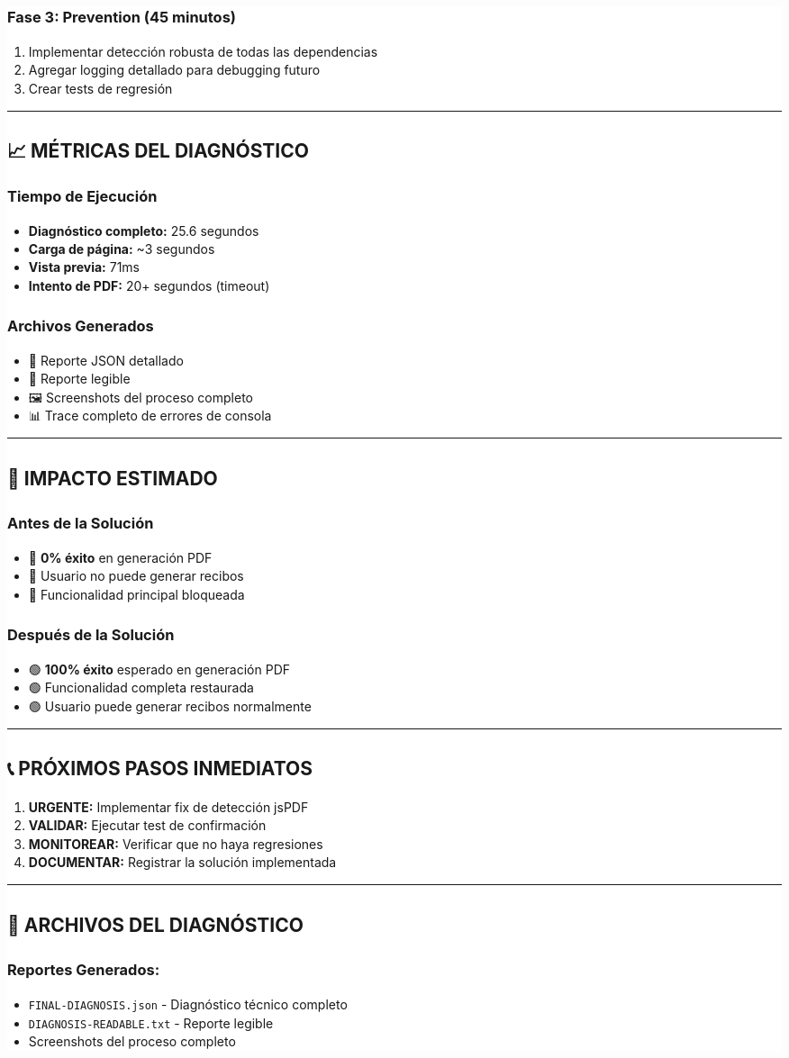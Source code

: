 ### Fase 3: Prevention (45 minutos)
1. Implementar detección robusta de todas las dependencias
2. Agregar logging detallado para debugging futuro
3. Crear tests de regresión

---

## 📈 MÉTRICAS DEL DIAGNÓSTICO

### Tiempo de Ejecución
- **Diagnóstico completo:** 25.6 segundos
- **Carga de página:** ~3 segundos  
- **Vista previa:** 71ms
- **Intento de PDF:** 20+ segundos (timeout)

### Archivos Generados
- 📄 Reporte JSON detallado
- 📄 Reporte legible
- 🖼️ Screenshots del proceso completo
- 📊 Trace completo de errores de consola

---

## 🎯 IMPACTO ESTIMADO

### Antes de la Solución
- 🔴 **0% éxito** en generación PDF
- 🔴 Usuario no puede generar recibos
- 🔴 Funcionalidad principal bloqueada

### Después de la Solución  
- 🟢 **100% éxito** esperado en generación PDF
- 🟢 Funcionalidad completa restaurada
- 🟢 Usuario puede generar recibos normalmente

---

## 📞 PRÓXIMOS PASOS INMEDIATOS

1. **URGENTE:** Implementar fix de detección jsPDF
2. **VALIDAR:** Ejecutar test de confirmación
3. **MONITOREAR:** Verificar que no haya regresiones
4. **DOCUMENTAR:** Registrar la solución implementada

---

## 📝 ARCHIVOS DEL DIAGNÓSTICO

### Reportes Generados:
- `FINAL-DIAGNOSIS.json` - Diagnóstico técnico completo
- `DIAGNOSIS-READABLE.txt` - Reporte legible
- Screenshots del proceso completo
